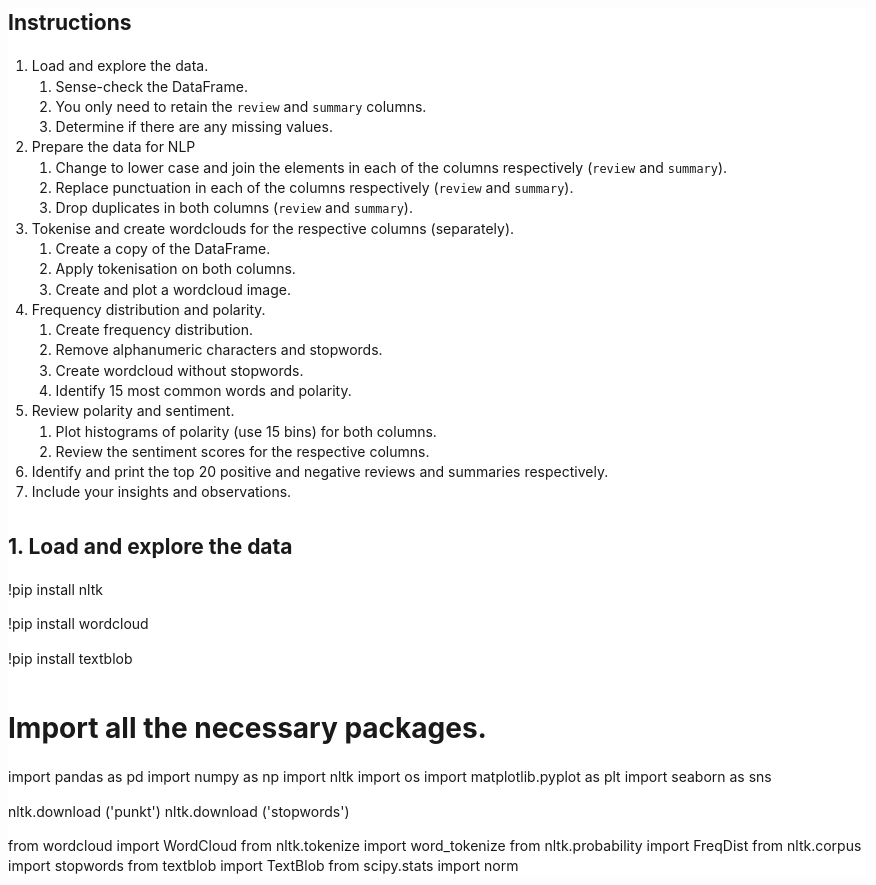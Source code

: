 ## Instructions
1. Load and explore the data. 
    1. Sense-check the DataFrame.
    2. You only need to retain the `review` and `summary` columns.
    3. Determine if there are any missing values.
2. Prepare the data for NLP
    1. Change to lower case and join the elements in each of the columns respectively (`review` and `summary`).
    2. Replace punctuation in each of the columns respectively (`review` and `summary`).
    3. Drop duplicates in both columns (`review` and `summary`).
3. Tokenise and create wordclouds for the respective columns (separately).
    1. Create a copy of the DataFrame.
    2. Apply tokenisation on both columns.
    3. Create and plot a wordcloud image.
4. Frequency distribution and polarity.
    1. Create frequency distribution.
    2. Remove alphanumeric characters and stopwords.
    3. Create wordcloud without stopwords.
    4. Identify 15 most common words and polarity.
5. Review polarity and sentiment.
    1. Plot histograms of polarity (use 15 bins) for both columns.
    2. Review the sentiment scores for the respective columns.
6. Identify and print the top 20 positive and negative reviews and summaries respectively.
7. Include your insights and observations.

## 1. Load and explore the data

!pip install nltk

!pip install wordcloud

!pip install textblob

# Import all the necessary packages.
import pandas as pd
import numpy as np
import nltk 
import os 
import matplotlib.pyplot as plt
import seaborn as sns

nltk.download ('punkt')
nltk.download ('stopwords')


from wordcloud import WordCloud
from nltk.tokenize import word_tokenize
from nltk.probability import FreqDist
from nltk.corpus import stopwords
from textblob import TextBlob
from scipy.stats import norm
